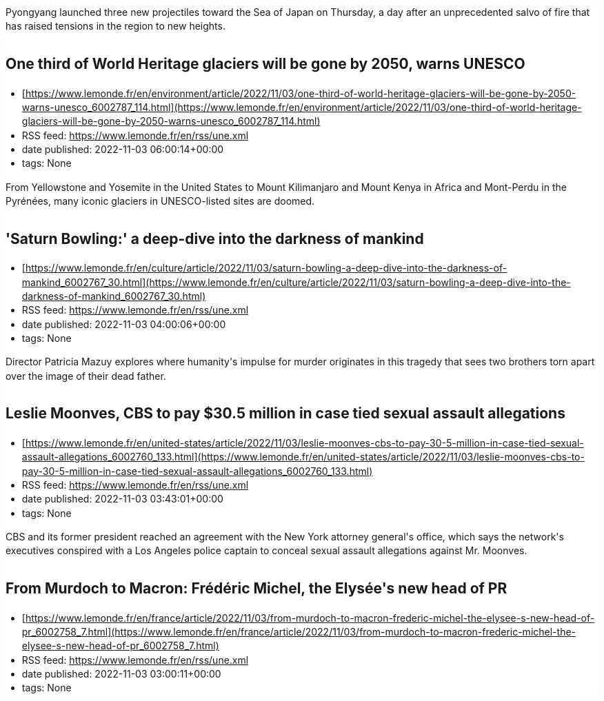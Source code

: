 Pyongyang launched three new projectiles toward the Sea of Japan on Thursday, a day after an unprecedented salvo of fire that has raised tensions in the region to new heights.

## One third of World Heritage glaciers will be gone by 2050, warns UNESCO
 - [https://www.lemonde.fr/en/environment/article/2022/11/03/one-third-of-world-heritage-glaciers-will-be-gone-by-2050-warns-unesco_6002787_114.html](https://www.lemonde.fr/en/environment/article/2022/11/03/one-third-of-world-heritage-glaciers-will-be-gone-by-2050-warns-unesco_6002787_114.html)
 - RSS feed: https://www.lemonde.fr/en/rss/une.xml
 - date published: 2022-11-03 06:00:14+00:00
 - tags: None

From Yellowstone and Yosemite in the United States to Mount Kilimanjaro and Mount Kenya in Africa and Mont-Perdu in the Pyrénées, many iconic glaciers in UNESCO-listed sites are doomed.

## 'Saturn Bowling:' a deep-dive into the darkness of mankind
 - [https://www.lemonde.fr/en/culture/article/2022/11/03/saturn-bowling-a-deep-dive-into-the-darkness-of-mankind_6002767_30.html](https://www.lemonde.fr/en/culture/article/2022/11/03/saturn-bowling-a-deep-dive-into-the-darkness-of-mankind_6002767_30.html)
 - RSS feed: https://www.lemonde.fr/en/rss/une.xml
 - date published: 2022-11-03 04:00:06+00:00
 - tags: None

Director Patricia Mazuy explores where humanity's impulse for murder originates in this tragedy that sees two brothers torn apart over the image of their dead father.

## Leslie Moonves, CBS to pay $30.5 million in case tied sexual assault allegations
 - [https://www.lemonde.fr/en/united-states/article/2022/11/03/leslie-moonves-cbs-to-pay-30-5-million-in-case-tied-sexual-assault-allegations_6002760_133.html](https://www.lemonde.fr/en/united-states/article/2022/11/03/leslie-moonves-cbs-to-pay-30-5-million-in-case-tied-sexual-assault-allegations_6002760_133.html)
 - RSS feed: https://www.lemonde.fr/en/rss/une.xml
 - date published: 2022-11-03 03:43:01+00:00
 - tags: None

CBS and its former president reached an agreement with the New York attorney general's office, which says the network's executives conspired with a Los Angeles police captain to conceal sexual assault allegations against Mr. Moonves.

## From Murdoch to Macron: Frédéric Michel, the Elysée's new head of PR
 - [https://www.lemonde.fr/en/france/article/2022/11/03/from-murdoch-to-macron-frederic-michel-the-elysee-s-new-head-of-pr_6002758_7.html](https://www.lemonde.fr/en/france/article/2022/11/03/from-murdoch-to-macron-frederic-michel-the-elysee-s-new-head-of-pr_6002758_7.html)
 - RSS feed: https://www.lemonde.fr/en/rss/une.xml
 - date published: 2022-11-03 03:00:11+00:00
 - tags: None
